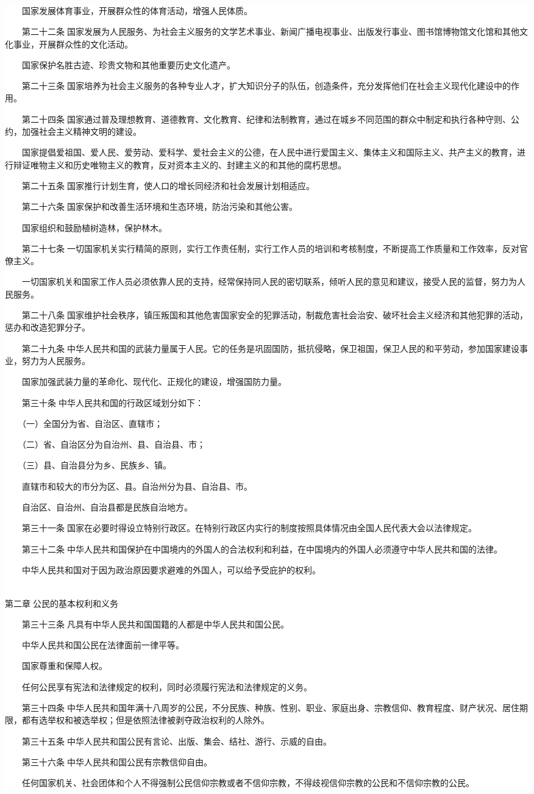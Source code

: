 　　国家发展体育事业，开展群众性的体育活动，增强人民体质。 

　　第二十二条 国家发展为人民服务、为社会主义服务的文学艺术事业、新闻广播电视事业、出版发行事业、图书馆博物馆文化馆和其他文化事业，开展群众性的文化活动。 

　　国家保护名胜古迹、珍贵文物和其他重要历史文化遗产。 

　　第二十三条 国家培养为社会主义服务的各种专业人才，扩大知识分子的队伍，创造条件，充分发挥他们在社会主义现代化建设中的作用。 

　　第二十四条 国家通过普及理想教育、道德教育、文化教育、纪律和法制教育，通过在城乡不同范围的群众中制定和执行各种守则、公约，加强社会主义精神文明的建设。 

　　国家提倡爱祖国、爱人民、爱劳动、爱科学、爱社会主义的公德，在人民中进行爱国主义、集体主义和国际主义、共产主义的教育，进行辩证唯物主义和历史唯物主义的教育，反对资本主义的、封建主义的和其他的腐朽思想。 

　　第二十五条 国家推行计划生育，使人口的增长同经济和社会发展计划相适应。 

　　第二十六条 国家保护和改善生活环境和生态环境，防治污染和其他公害。 

　　国家组织和鼓励植树造林，保护林木。 

　　第二十七条 一切国家机关实行精简的原则，实行工作责任制，实行工作人员的培训和考核制度，不断提高工作质量和工作效率，反对官僚主义。 

　　一切国家机关和国家工作人员必须依靠人民的支持，经常保持同人民的密切联系，倾听人民的意见和建议，接受人民的监督，努力为人民服务。 

　　第二十八条 国家维护社会秩序，镇压叛国和其他危害国家安全的犯罪活动，制裁危害社会治安、破坏社会主义经济和其他犯罪的活动，惩办和改造犯罪分子。 

　　第二十九条 中华人民共和国的武装力量属于人民。它的任务是巩固国防，抵抗侵略，保卫祖国，保卫人民的和平劳动，参加国家建设事业，努力为人民服务。 

　　国家加强武装力量的革命化、现代化、正规化的建设，增强国防力量。 

　　第三十条 中华人民共和国的行政区域划分如下： 

　　（一）全国分为省、自治区、直辖市； 

　　（二）省、自治区分为自治州、县、自治县、市； 

　　（三）县、自治县分为乡、民族乡、镇。 

　　直辖市和较大的市分为区、县。自治州分为县、自治县、市。 

　　自治区、自治州、自治县都是民族自治地方。 

　　第三十一条 国家在必要时得设立特别行政区。在特别行政区内实行的制度按照具体情况由全国人民代表大会以法律规定。 

　　第三十二条 中华人民共和国保护在中国境内的外国人的合法权利和利益，在中国境内的外国人必须遵守中华人民共和国的法律。 

　　中华人民共和国对于因为政治原因要求避难的外国人，可以给予受庇护的权利。 

　　  
第二章 公民的基本权利和义务 


　　第三十三条 凡具有中华人民共和国国籍的人都是中华人民共和国公民。 

　　中华人民共和国公民在法律面前一律平等。 

　　国家尊重和保障人权。 

　　任何公民享有宪法和法律规定的权利，同时必须履行宪法和法律规定的义务。 

　　第三十四条 中华人民共和国年满十八周岁的公民，不分民族、种族、性别、职业、家庭出身、宗教信仰、教育程度、财产状况、居住期限，都有选举权和被选举权；但是依照法律被剥夺政治权利的人除外。 

　　第三十五条 中华人民共和国公民有言论、出版、集会、结社、游行、示威的自由。 

　　第三十六条 中华人民共和国公民有宗教信仰自由。 

　　任何国家机关、社会团体和个人不得强制公民信仰宗教或者不信仰宗教，不得歧视信仰宗教的公民和不信仰宗教的公民。 
